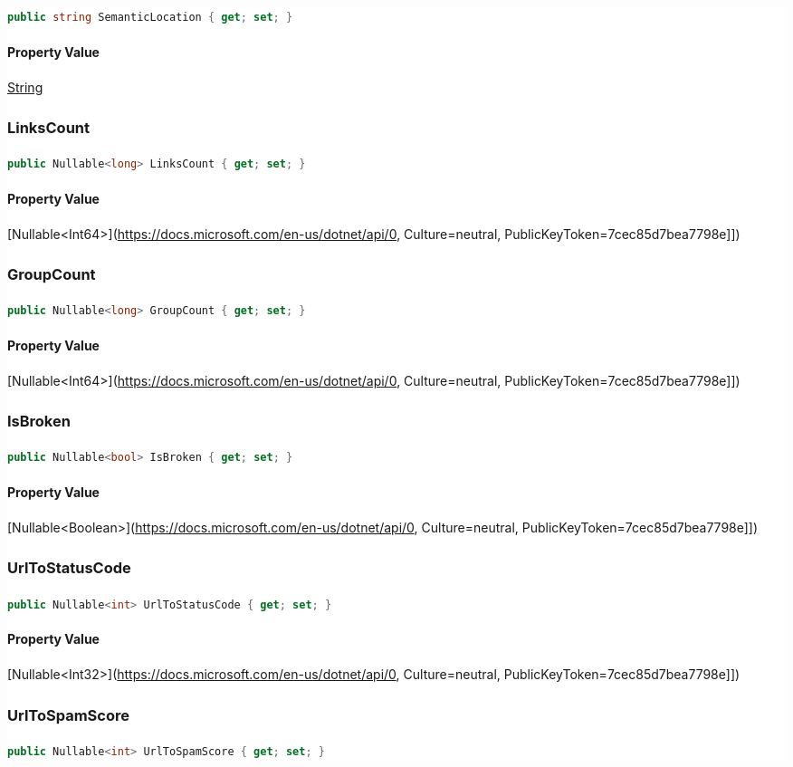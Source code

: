 ```csharp
public string SemanticLocation { get; set; }
```

#### Property Value

[String](https://docs.microsoft.com/en-us/dotnet/api/String)<br>

### **LinksCount**

```csharp
public Nullable<long> LinksCount { get; set; }
```

#### Property Value

[Nullable&lt;Int64&gt;](https://docs.microsoft.com/en-us/dotnet/api/0, Culture=neutral, PublicKeyToken=7cec85d7bea7798e]])<br>

### **GroupCount**

```csharp
public Nullable<long> GroupCount { get; set; }
```

#### Property Value

[Nullable&lt;Int64&gt;](https://docs.microsoft.com/en-us/dotnet/api/0, Culture=neutral, PublicKeyToken=7cec85d7bea7798e]])<br>

### **IsBroken**

```csharp
public Nullable<bool> IsBroken { get; set; }
```

#### Property Value

[Nullable&lt;Boolean&gt;](https://docs.microsoft.com/en-us/dotnet/api/0, Culture=neutral, PublicKeyToken=7cec85d7bea7798e]])<br>

### **UrlToStatusCode**

```csharp
public Nullable<int> UrlToStatusCode { get; set; }
```

#### Property Value

[Nullable&lt;Int32&gt;](https://docs.microsoft.com/en-us/dotnet/api/0, Culture=neutral, PublicKeyToken=7cec85d7bea7798e]])<br>

### **UrlToSpamScore**

```csharp
public Nullable<int> UrlToSpamScore { get; set; }
```
